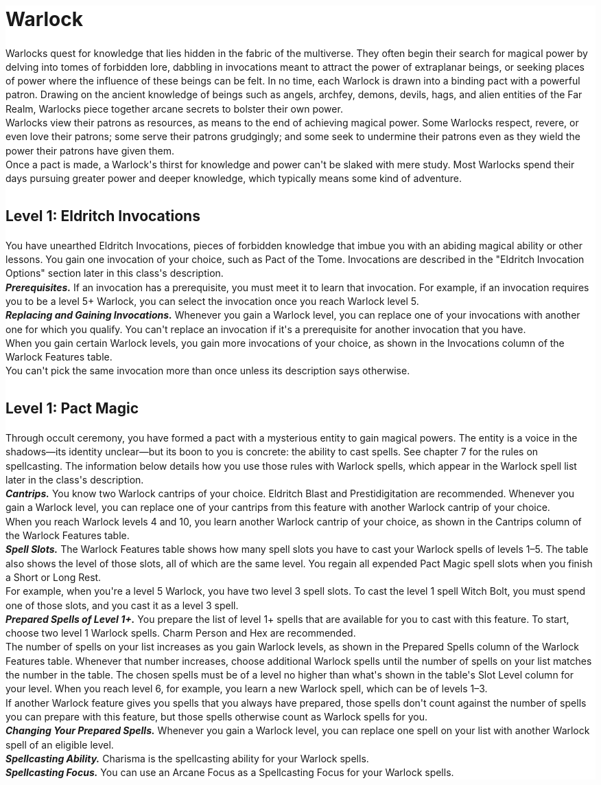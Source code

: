 # Warlock
Warlocks quest for knowledge that lies hidden in the fabric of the multiverse. They often begin their search for magical power by delving into tomes of forbidden lore, dabbling in invocations meant to attract the power of extraplanar beings, or seeking places of power where the influence of these beings can be felt. In no time, each Warlock is drawn into a binding pact with a powerful patron. Drawing on the ancient knowledge of beings such as angels, archfey, demons, devils, hags, and alien entities of the Far Realm, Warlocks piece together arcane secrets to bolster their own power.  
Warlocks view their patrons as resources, as means to the end of achieving magical power. Some Warlocks respect, revere, or even love their patrons; some serve their patrons grudgingly; and some seek to undermine their patrons even as they wield the power their patrons have given them.  
Once a pact is made, a Warlock's thirst for knowledge and power can't be slaked with mere study. Most Warlocks spend their days pursuing greater power and deeper knowledge, which typically means some kind of adventure.

## Level 1: Eldritch Invocations
You have unearthed Eldritch Invocations, pieces of forbidden knowledge that imbue you with an abiding magical ability or other lessons. You gain one invocation of your choice, such as Pact of the Tome. Invocations are described in the "Eldritch Invocation Options" section later in this class's description.  
***Prerequisites.*** If an invocation has a prerequisite, you must meet it to learn that invocation. For example, if an invocation requires you to be a level 5+ Warlock, you can select the invocation once you reach Warlock level 5.  
***Replacing and Gaining Invocations.*** Whenever you gain a Warlock level, you can replace one of your invocations with another one for which you qualify. You can't replace an invocation if it's a prerequisite for another invocation that you have.  
When you gain certain Warlock levels, you gain more invocations of your choice, as shown in the Invocations column of the Warlock Features table.  
You can't pick the same invocation more than once unless its description says otherwise.

## Level 1: Pact Magic
Through occult ceremony, you have formed a pact with a mysterious entity to gain magical powers. The entity is a voice in the shadows—its identity unclear—but its boon to you is concrete: the ability to cast spells. See chapter 7 for the rules on spellcasting. The information below details how you use those rules with Warlock spells, which appear in the Warlock spell list later in the class's description.  
***Cantrips.*** You know two Warlock cantrips of your choice. Eldritch Blast and Prestidigitation are recommended. Whenever you gain a Warlock level, you can replace one of your cantrips from this feature with another Warlock cantrip of your choice.  
When you reach Warlock levels 4 and 10, you learn another Warlock cantrip of your choice, as shown in the Cantrips column of the Warlock Features table.  
***Spell Slots.*** The Warlock Features table shows how many spell slots you have to cast your Warlock spells of levels 1–5. The table also shows the level of those slots, all of which are the same level. You regain all expended Pact Magic spell slots when you finish a Short or Long Rest.  
For example, when you're a level 5 Warlock, you have two level 3 spell slots. To cast the level 1 spell Witch Bolt, you must spend one of those slots, and you cast it as a level 3 spell.  
***Prepared Spells of Level 1+.*** You prepare the list of level 1+ spells that are available for you to cast with this feature. To start, choose two level 1 Warlock spells. Charm Person and Hex are recommended.  
The number of spells on your list increases as you gain Warlock levels, as shown in the Prepared Spells column of the Warlock Features table. Whenever that number increases, choose additional Warlock spells until the number of spells on your list matches the number in the table. The chosen spells must be of a level no higher than what's shown in the table's Slot Level column for your level. When you reach level 6, for example, you learn a new Warlock spell, which can be of levels 1–3.  
If another Warlock feature gives you spells that you always have prepared, those spells don't count against the number of spells you can prepare with this feature, but those spells otherwise count as Warlock spells for you.  
***Changing Your Prepared Spells.*** Whenever you gain a Warlock level, you can replace one spell on your list with another Warlock spell of an eligible level.  
***Spellcasting Ability.*** Charisma is the spellcasting ability for your Warlock spells.  
***Spellcasting Focus.*** You can use an Arcane Focus as a Spellcasting Focus for your Warlock spells.